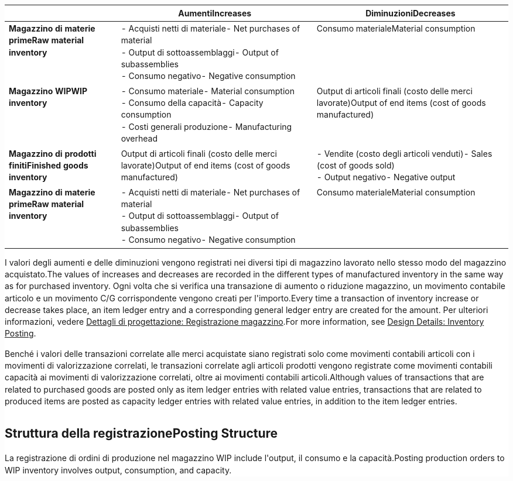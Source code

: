 ||<span data-ttu-id="4d4ef-129">Aumenti</span><span class="sxs-lookup"><span data-stu-id="4d4ef-129">Increases</span></span>|<span data-ttu-id="4d4ef-130">Diminuzioni</span><span class="sxs-lookup"><span data-stu-id="4d4ef-130">Decreases</span></span>|  
|-|---------------|---------------|  
|<span data-ttu-id="4d4ef-131">**Magazzino di materie prime**</span><span class="sxs-lookup"><span data-stu-id="4d4ef-131">**Raw material inventory**</span></span>|<span data-ttu-id="4d4ef-132">-   Acquisti netti di materiale</span><span class="sxs-lookup"><span data-stu-id="4d4ef-132">-   Net purchases of material</span></span><br /><span data-ttu-id="4d4ef-133">-   Output di sottoassemblaggi</span><span class="sxs-lookup"><span data-stu-id="4d4ef-133">-   Output of subassemblies</span></span><br /><span data-ttu-id="4d4ef-134">-   Consumo negativo</span><span class="sxs-lookup"><span data-stu-id="4d4ef-134">-   Negative consumption</span></span>|<span data-ttu-id="4d4ef-135">Consumo materiale</span><span class="sxs-lookup"><span data-stu-id="4d4ef-135">Material consumption</span></span>|  
|<span data-ttu-id="4d4ef-136">**Magazzino WIP**</span><span class="sxs-lookup"><span data-stu-id="4d4ef-136">**WIP inventory**</span></span>|<span data-ttu-id="4d4ef-137">-   Consumo materiale</span><span class="sxs-lookup"><span data-stu-id="4d4ef-137">-   Material consumption</span></span><br /><span data-ttu-id="4d4ef-138">-   Consumo della capacità</span><span class="sxs-lookup"><span data-stu-id="4d4ef-138">-   Capacity consumption</span></span><br /><span data-ttu-id="4d4ef-139">-   Costi generali produzione</span><span class="sxs-lookup"><span data-stu-id="4d4ef-139">-   Manufacturing overhead</span></span>|<span data-ttu-id="4d4ef-140">Output di articoli finali (costo delle merci lavorate)</span><span class="sxs-lookup"><span data-stu-id="4d4ef-140">Output of end items (cost of goods manufactured)</span></span>|  
|<span data-ttu-id="4d4ef-141">**Magazzino di prodotti finiti**</span><span class="sxs-lookup"><span data-stu-id="4d4ef-141">**Finished goods inventory**</span></span>|<span data-ttu-id="4d4ef-142">Output di articoli finali (costo delle merci lavorate)</span><span class="sxs-lookup"><span data-stu-id="4d4ef-142">Output of end items (cost of goods manufactured)</span></span>|<span data-ttu-id="4d4ef-143">-   Vendite (costo degli articoli venduti)</span><span class="sxs-lookup"><span data-stu-id="4d4ef-143">-   Sales (cost of goods sold)</span></span><br /><span data-ttu-id="4d4ef-144">-   Output negativo</span><span class="sxs-lookup"><span data-stu-id="4d4ef-144">-   Negative output</span></span>|  
|<span data-ttu-id="4d4ef-145">**Magazzino di materie prime**</span><span class="sxs-lookup"><span data-stu-id="4d4ef-145">**Raw material inventory**</span></span>|<span data-ttu-id="4d4ef-146">-   Acquisti netti di materiale</span><span class="sxs-lookup"><span data-stu-id="4d4ef-146">-   Net purchases of material</span></span><br /><span data-ttu-id="4d4ef-147">-   Output di sottoassemblaggi</span><span class="sxs-lookup"><span data-stu-id="4d4ef-147">-   Output of subassemblies</span></span><br /><span data-ttu-id="4d4ef-148">-   Consumo negativo</span><span class="sxs-lookup"><span data-stu-id="4d4ef-148">-   Negative consumption</span></span>|<span data-ttu-id="4d4ef-149">Consumo materiale</span><span class="sxs-lookup"><span data-stu-id="4d4ef-149">Material consumption</span></span>|  

<span data-ttu-id="4d4ef-150">I valori degli aumenti e delle diminuzioni vengono registrati nei diversi tipi di magazzino lavorato nello stesso modo del magazzino acquistato.</span><span class="sxs-lookup"><span data-stu-id="4d4ef-150">The values of increases and decreases are recorded in the different types of manufactured inventory in the same way as for purchased inventory.</span></span> <span data-ttu-id="4d4ef-151">Ogni volta che si verifica una transazione di aumento o riduzione magazzino, un movimento contabile articolo e un movimento C/G corrispondente vengono creati per l'importo.</span><span class="sxs-lookup"><span data-stu-id="4d4ef-151">Every time a transaction of inventory increase or decrease takes place, an item ledger entry and a corresponding general ledger entry are created for the amount.</span></span> <span data-ttu-id="4d4ef-152">Per ulteriori informazioni, vedere [Dettagli di progettazione: Registrazione magazzino](design-details-inventory-posting.md).</span><span class="sxs-lookup"><span data-stu-id="4d4ef-152">For more information, see [Design Details: Inventory Posting](design-details-inventory-posting.md).</span></span>  

<span data-ttu-id="4d4ef-153">Benché i valori delle transazioni correlate alle merci acquistate siano registrati solo come movimenti contabili articoli con i movimenti di valorizzazione correlati, le transazioni correlate agli articoli prodotti vengono registrate come movimenti contabili capacità ai movimenti di valorizzazione correlati, oltre ai movimenti contabili articoli.</span><span class="sxs-lookup"><span data-stu-id="4d4ef-153">Although values of transactions that are related to purchased goods are posted only as item ledger entries with related value entries, transactions that are related to produced items are posted as capacity ledger entries with related value entries, in addition to the item ledger entries.</span></span>  

## <a name="posting-structure"></a><span data-ttu-id="4d4ef-154">Struttura della registrazione</span><span class="sxs-lookup"><span data-stu-id="4d4ef-154">Posting Structure</span></span>  
<span data-ttu-id="4d4ef-155">La registrazione di ordini di produzione nel magazzino WIP include l'output, il consumo e la capacità.</span><span class="sxs-lookup"><span data-stu-id="4d4ef-155">Posting production orders to WIP inventory involves output, consumption, and capacity.</span></span>  
